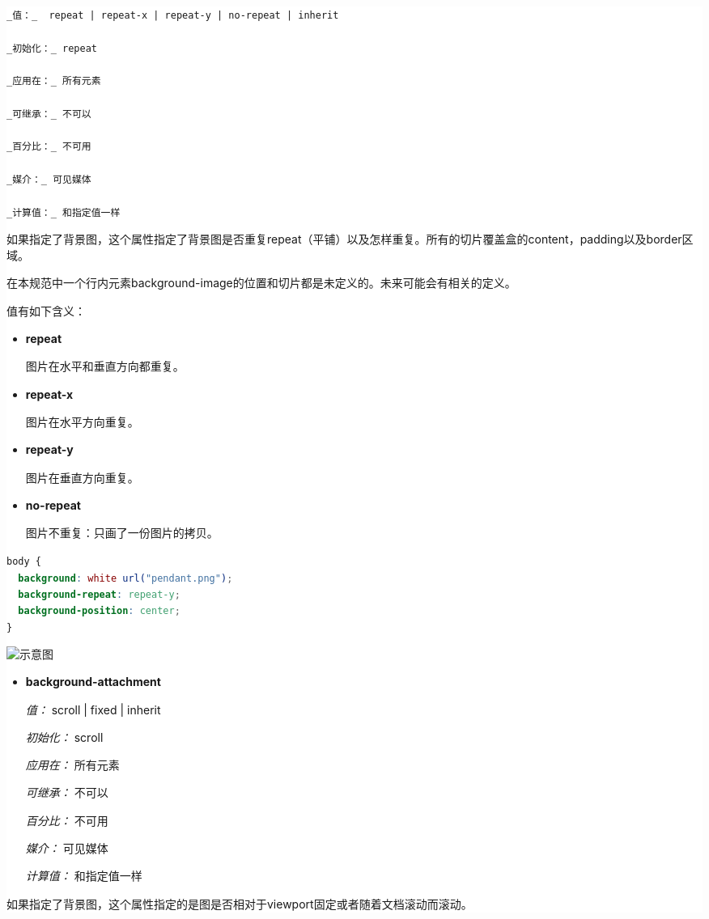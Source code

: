 	_值：_  repeat | repeat-x | repeat-y | no-repeat | inherit

	_初始化：_ repeat

	_应用在：_ 所有元素

	_可继承：_ 不可以

	_百分比：_ 不可用

	_媒介：_ 可见媒体

	_计算值：_ 和指定值一样

如果指定了背景图，这个属性指定了背景图是否重复repeat（平铺）以及怎样重复。所有的切片覆盖盒的content，padding以及border区域。

在本规范中一个行内元素background-image的位置和切片都是未定义的。未来可能会有相关的定义。

值有如下含义：

* __repeat__

	图片在水平和垂直方向都重复。

* __repeat-x__

	图片在水平方向重复。

* __repeat-y__

	图片在垂直方向重复。

* __no-repeat__

	图片不重复：只画了一份图片的拷贝。

```css
body { 
  background: white url("pendant.png");
  background-repeat: repeat-y;
  background-position: center;
}
```

![示意图](http://www.w3.org/TR/CSS21/images/bg-repeat.png)

* __background-attachment__
	
	_值：_  scroll | fixed | inherit

	_初始化：_ scroll

	_应用在：_ 所有元素

	_可继承：_ 不可以

	_百分比：_ 不可用

	_媒介：_ 可见媒体

	_计算值：_ 和指定值一样

如果指定了背景图，这个属性指定的是图是否相对于viewport固定或者随着文档滚动而滚动。
